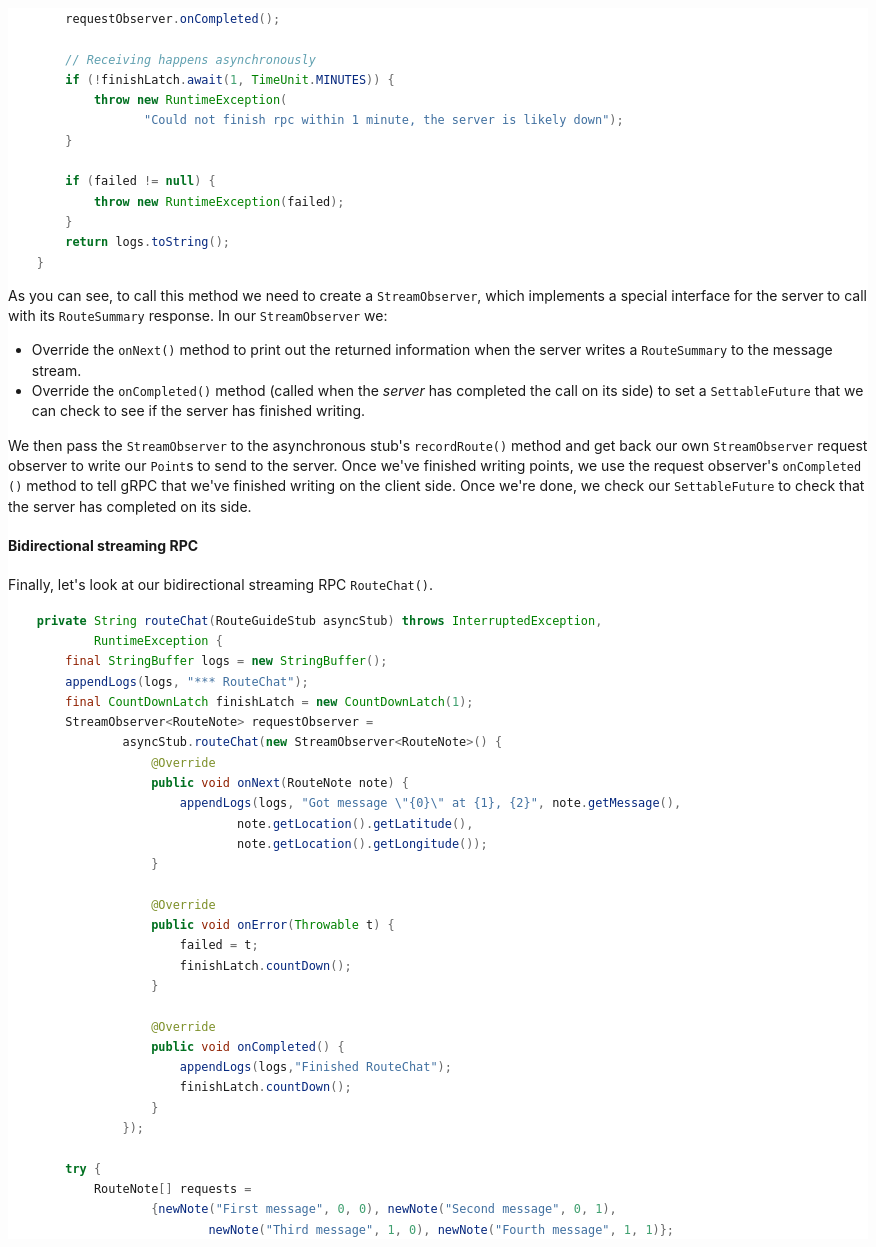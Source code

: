 ```java
        requestObserver.onCompleted();

        // Receiving happens asynchronously
        if (!finishLatch.await(1, TimeUnit.MINUTES)) {
            throw new RuntimeException(
                   "Could not finish rpc within 1 minute, the server is likely down");
        }
        
        if (failed != null) {
            throw new RuntimeException(failed);
        }
        return logs.toString();
    }
```

As you can see, to call this method we need to create a `StreamObserver`, which implements a special interface for the server to call with its `RouteSummary` response. In our `StreamObserver` we:

- Override the `onNext()` method to print out the returned information when the server writes a `RouteSummary` to the message stream.
- Override the `onCompleted()` method (called when the *server* has completed the call on its side) to set a `SettableFuture` that we can check to see if the server has finished writing.

We then pass the `StreamObserver` to the asynchronous stub's `recordRoute()` method and get back our own `StreamObserver` request observer to write our `Point`s to send to the server.  Once we've finished writing points, we use the request observer's `onCompleted()` method to tell gRPC that we've finished writing on the client side. Once we're done, we check our `SettableFuture` to check that the server has completed on its side.

#### Bidirectional streaming RPC

Finally, let's look at our bidirectional streaming RPC `RouteChat()`.

```java
    private String routeChat(RouteGuideStub asyncStub) throws InterruptedException,
            RuntimeException {
        final StringBuffer logs = new StringBuffer();
        appendLogs(logs, "*** RouteChat");
        final CountDownLatch finishLatch = new CountDownLatch(1);
        StreamObserver<RouteNote> requestObserver =
                asyncStub.routeChat(new StreamObserver<RouteNote>() {
                    @Override
                    public void onNext(RouteNote note) {
                        appendLogs(logs, "Got message \"{0}\" at {1}, {2}", note.getMessage(),
                                note.getLocation().getLatitude(),
                                note.getLocation().getLongitude());
                    }

                    @Override
                    public void onError(Throwable t) {
                        failed = t;
                        finishLatch.countDown();
                    }

                    @Override
                    public void onCompleted() {
                        appendLogs(logs,"Finished RouteChat");
                        finishLatch.countDown();
                    }
                });

        try {
            RouteNote[] requests =
                    {newNote("First message", 0, 0), newNote("Second message", 0, 1),
                            newNote("Third message", 1, 0), newNote("Fourth message", 1, 1)};
```